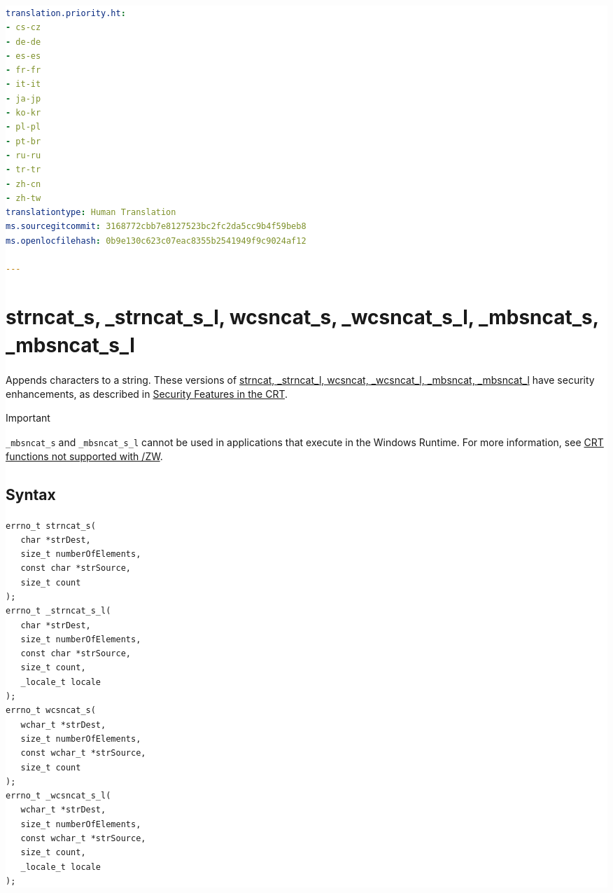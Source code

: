 ```yaml
translation.priority.ht:
- cs-cz
- de-de
- es-es
- fr-fr
- it-it
- ja-jp
- ko-kr
- pl-pl
- pt-br
- ru-ru
- tr-tr
- zh-cn
- zh-tw
translationtype: Human Translation
ms.sourcegitcommit: 3168772cbb7e8127523bc2fc2da5cc9b4f59beb8
ms.openlocfilehash: 0b9e130c623c07eac8355b2541949f9c9024af12

---
```

# strncat_s, _strncat_s_l, wcsncat_s, _wcsncat_s_l, _mbsncat_s, _mbsncat_s_l
Appends characters to a string. These versions of [strncat, _strncat_l, wcsncat, _wcsncat_l, _mbsncat, _mbsncat_l](../../c-runtime-library/reference/strncat-strncat-l-wcsncat-wcsncat-l-mbsncat-mbsncat-l.md) have security enhancements, as described in [Security Features in the CRT](../../c-runtime-library/security-features-in-the-crt.md).  
  
> [!IMPORTANT]
>  `_mbsncat_s` and `_mbsncat_s_l` cannot be used in applications that execute in the Windows Runtime. For more information, see [CRT functions not supported with /ZW](http://msdn.microsoft.com/library/windows/apps/jj606124.aspx).  
  
## Syntax  
  
```  
errno_t strncat_s(  
   char *strDest,  
   size_t numberOfElements,  
   const char *strSource,  
   size_t count  
);  
errno_t _strncat_s_l(  
   char *strDest,  
   size_t numberOfElements,  
   const char *strSource,  
   size_t count,  
   _locale_t locale  
);  
errno_t wcsncat_s(  
   wchar_t *strDest,  
   size_t numberOfElements,  
   const wchar_t *strSource,  
   size_t count   
);  
errno_t _wcsncat_s_l(  
   wchar_t *strDest,  
   size_t numberOfElements,  
   const wchar_t *strSource,  
   size_t count,  
   _locale_t locale  
);  
```